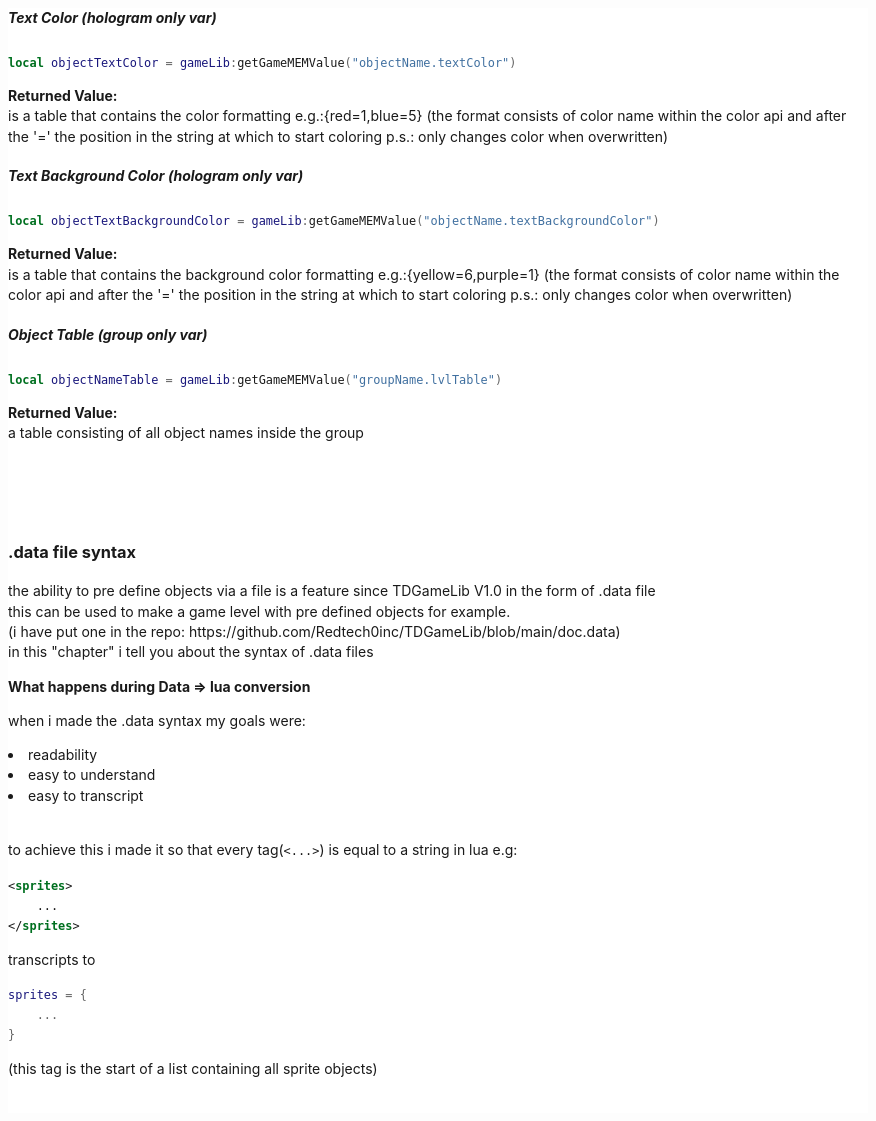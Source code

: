 ##### Text Color (hologram only var)
```lua
local objectTextColor = gameLib:getGameMEMValue("objectName.textColor")
```
<b>Returned Value:</b><br>
is a table that contains the color formatting e.g.:{red=1,blue=5} (the format consists of color name within the color api and after the '=' the position in the string at which to start coloring p.s.: only changes color when overwritten)

##### Text Background Color (hologram only var)
```lua
local objectTextBackgroundColor = gameLib:getGameMEMValue("objectName.textBackgroundColor")
```
<b>Returned Value:</b><br>
is a table that contains the background color formatting e.g.:{yellow=6,purple=1} (the format consists of color name within the color api and after the '=' the position in the string at which to start coloring p.s.: only changes color when overwritten)

##### Object Table (group only var)
```lua
local objectNameTable = gameLib:getGameMEMValue("groupName.lvlTable")
```
<b>Returned Value:</b><br>
a table consisting of all object names inside the group

<br><br><br>

### .data file syntax
<p>
the ability to pre define objects via a file is a feature since TDGameLib V1.0 in the form of .data file<br>
this can be used to make a game level with pre defined objects for example.
<br>(i have put one in the repo: https://github.com/Redtech0inc/TDGameLib/blob/main/doc.data)<br>
in this "chapter" i tell you about the syntax of .data files
</p>
<b>What happens during Data => lua conversion</b>
<p>
when i made the .data syntax my goals were:
<li>readability
<li>easy to understand
<li>easy to transcript

<br>to achieve this i made it so that every tag(`<...>`) is equal to a string in lua e.g:<br>
```xml
<sprites>
    ...
</sprites>
```
transcripts to
```lua
sprites = {
    ...
}
```
(this tag is the start of a list containing all sprite objects)
</p><br>
